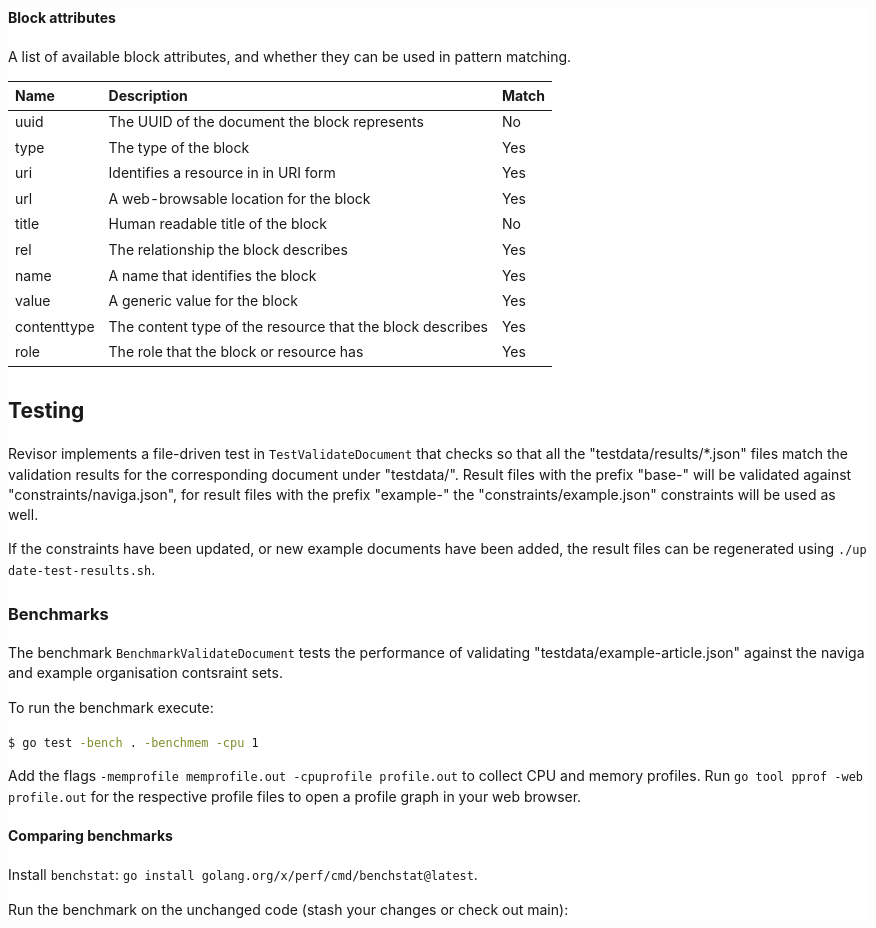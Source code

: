 #### Block attributes

A list of available block attributes, and whether they can be used in pattern matching.

| Name        | Description                                               | Match |
|:------------|:----------------------------------------------------------|:------|
| uuid        | The UUID of the document the block represents             | No    |
| type        | The type of the block                                     | Yes   |
| uri         | Identifies a resource in in URI form                      | Yes   |
| url         | A web-browsable location for the block                    | Yes   |
| title       | Human readable title of the block                         | No    |
| rel         | The relationship the block describes                      | Yes   |
| name        | A name that identifies the block                          | Yes   |
| value       | A generic value for the block                             | Yes   |
| contenttype | The content type of the resource that the block describes | Yes   |
| role        | The role that the block or resource has                   | Yes   |

## Testing

Revisor implements a file-driven test in `TestValidateDocument` that checks so that all the "testdata/results/*.json" files match the validation results for the corresponding document under "testdata/". Result files with the prefix "base-" will be validated against "constraints/naviga.json", for result files with the prefix "example-" the "constraints/example.json" constraints will be used as well.

If the constraints have been updated, or new example documents have been added, the result files can be regenerated using `./update-test-results.sh`.

### Benchmarks

The benchmark `BenchmarkValidateDocument` tests the performance of validating "testdata/example-article.json" against the naviga and example organisation contsraint sets.

To run the benchmark execute:

``` bash
$ go test -bench . -benchmem -cpu 1
```

Add the flags `-memprofile memprofile.out -cpuprofile profile.out` to collect CPU and memory profiles. Run `go tool pprof -web profile.out` for the respective profile files to open a profile graph in your web browser.

#### Comparing benchmarks

Install `benchstat`: `go install golang.org/x/perf/cmd/benchstat@latest`.

Run the benchmark on the unchanged code (stash your changes or check out main):
